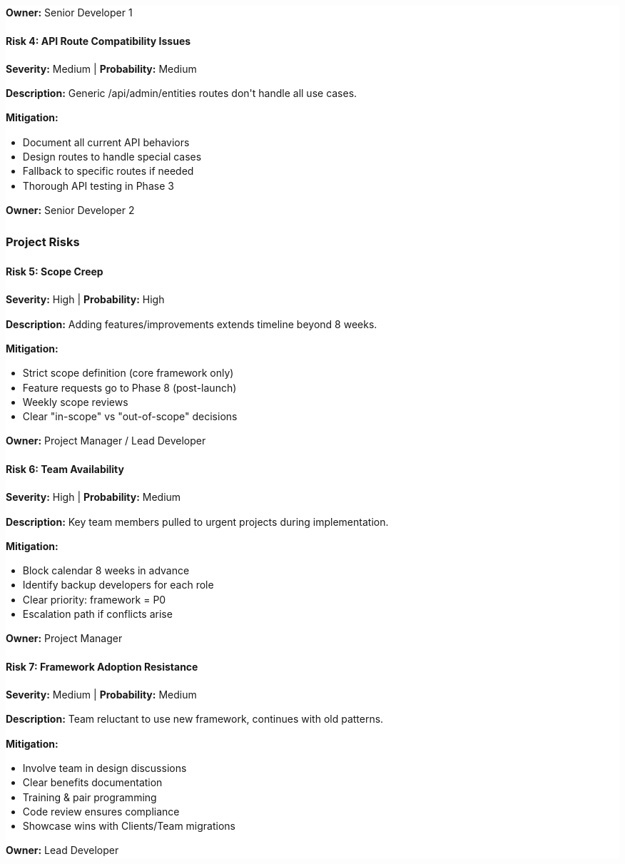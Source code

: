 **Owner:** Senior Developer 1

#### Risk 4: API Route Compatibility Issues
**Severity:** Medium | **Probability:** Medium

**Description:** Generic /api/admin/entities routes don't handle all use cases.

**Mitigation:**
- Document all current API behaviors
- Design routes to handle special cases
- Fallback to specific routes if needed
- Thorough API testing in Phase 3

**Owner:** Senior Developer 2

### Project Risks

#### Risk 5: Scope Creep
**Severity:** High | **Probability:** High

**Description:** Adding features/improvements extends timeline beyond 8 weeks.

**Mitigation:**
- Strict scope definition (core framework only)
- Feature requests go to Phase 8 (post-launch)
- Weekly scope reviews
- Clear "in-scope" vs "out-of-scope" decisions

**Owner:** Project Manager / Lead Developer

#### Risk 6: Team Availability
**Severity:** High | **Probability:** Medium

**Description:** Key team members pulled to urgent projects during implementation.

**Mitigation:**
- Block calendar 8 weeks in advance
- Identify backup developers for each role
- Clear priority: framework = P0
- Escalation path if conflicts arise

**Owner:** Project Manager

#### Risk 7: Framework Adoption Resistance
**Severity:** Medium | **Probability:** Medium

**Description:** Team reluctant to use new framework, continues with old patterns.

**Mitigation:**
- Involve team in design discussions
- Clear benefits documentation
- Training & pair programming
- Code review ensures compliance
- Showcase wins with Clients/Team migrations

**Owner:** Lead Developer
